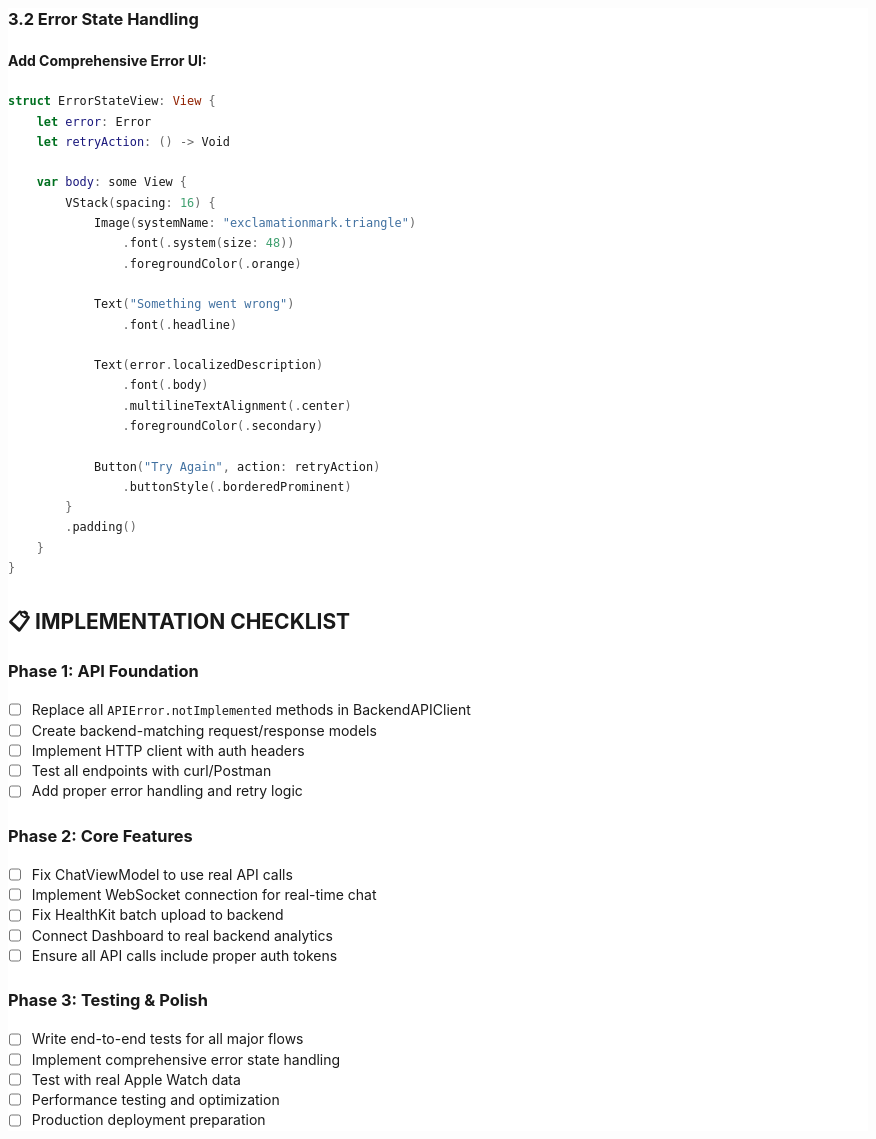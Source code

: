 ### **3.2 Error State Handling**

#### **Add Comprehensive Error UI**:
```swift
struct ErrorStateView: View {
    let error: Error
    let retryAction: () -> Void
    
    var body: some View {
        VStack(spacing: 16) {
            Image(systemName: "exclamationmark.triangle")
                .font(.system(size: 48))
                .foregroundColor(.orange)
            
            Text("Something went wrong")
                .font(.headline)
            
            Text(error.localizedDescription)
                .font(.body)
                .multilineTextAlignment(.center)
                .foregroundColor(.secondary)
            
            Button("Try Again", action: retryAction)
                .buttonStyle(.borderedProminent)
        }
        .padding()
    }
}
```

## 📋 IMPLEMENTATION CHECKLIST

### **Phase 1: API Foundation**
- [ ] Replace all `APIError.notImplemented` methods in BackendAPIClient
- [ ] Create backend-matching request/response models
- [ ] Implement HTTP client with auth headers
- [ ] Test all endpoints with curl/Postman
- [ ] Add proper error handling and retry logic

### **Phase 2: Core Features**
- [ ] Fix ChatViewModel to use real API calls
- [ ] Implement WebSocket connection for real-time chat
- [ ] Fix HealthKit batch upload to backend
- [ ] Connect Dashboard to real backend analytics
- [ ] Ensure all API calls include proper auth tokens

### **Phase 3: Testing & Polish**
- [ ] Write end-to-end tests for all major flows
- [ ] Implement comprehensive error state handling
- [ ] Test with real Apple Watch data
- [ ] Performance testing and optimization
- [ ] Production deployment preparation
